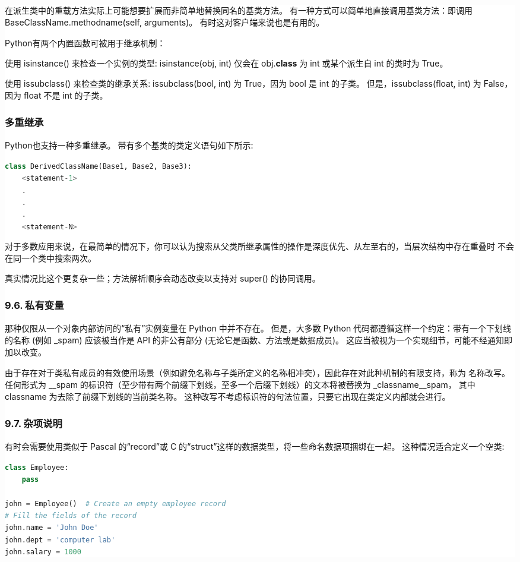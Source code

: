 在派生类中的重载方法实际上可能想要扩展而非简单地替换同名的基类方法。
有一种方式可以简单地直接调用基类方法：即调用 BaseClassName.methodname(self, arguments)。 有时这对客户端来说也是有用的。


Python有两个内置函数可被用于继承机制：

使用 isinstance() 来检查一个实例的类型: isinstance(obj, int) 仅会在 obj.__class__ 为 int 或某个派生自 int 的类时为 True。

使用 issubclass() 来检查类的继承关系: issubclass(bool, int) 为 True，因为 bool 是 int 的子类。 但是，issubclass(float, int) 为 False，因为 float 不是 int 的子类。

### 多重继承
Python也支持一种多重继承。 带有多个基类的类定义语句如下所示:
```py
class DerivedClassName(Base1, Base2, Base3):
    <statement-1>
    .
    .
    .
    <statement-N>
```
对于多数应用来说，在最简单的情况下，你可以认为搜索从父类所继承属性的操作是深度优先、从左至右的，当层次结构中存在重叠时
不会在同一个类中搜索两次。

真实情况比这个更复杂一些；方法解析顺序会动态改变以支持对 super() 的协同调用。

### 9.6. 私有变量

那种仅限从一个对象内部访问的“私有”实例变量在 Python 中并不存在。
但是，大多数 Python 代码都遵循这样一个约定：带有一个下划线的名称 (例如 _spam) 应该被当作是 API 的非公有部分 (无论它是函数、方法或是数据成员)。 这应当被视为一个实现细节，可能不经通知即加以改变。

由于存在对于类私有成员的有效使用场景（例如避免名称与子类所定义的名称相冲突），因此存在对此种机制的有限支持，称为 名称改写。
任何形式为 __spam 的标识符（至少带有两个前缀下划线，至多一个后缀下划线）的文本将被替换为 _classname__spam，
其中 classname 为去除了前缀下划线的当前类名称。 这种改写不考虑标识符的句法位置，只要它出现在类定义内部就会进行。

### 9.7. 杂项说明
有时会需要使用类似于 Pascal 的“record”或 C 的“struct”这样的数据类型，将一些命名数据项捆绑在一起。 这种情况适合定义一个空类:
```py
class Employee:
    pass

john = Employee()  # Create an empty employee record
# Fill the fields of the record
john.name = 'John Doe'
john.dept = 'computer lab'
john.salary = 1000
```

